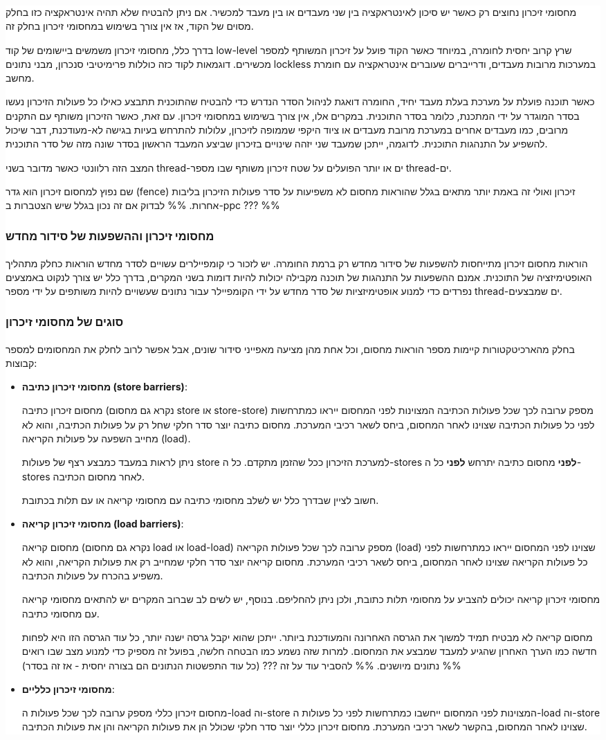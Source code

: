  מחסומי זיכרון נחוצים רק כאשר יש סיכון לאינטראקציה בין שני מעבדים או בין מעבד למכשיר. אם ניתן להבטיח שלא תהיה אינטראקציה כזו בחלק מסוים של הקוד, אז אין צורך בשימוש במחסומי זיכרון בחלק זה. 

בדרך כלל, מחסומי זיכרון משמשים ביישומים של קוד low-level שרץ קרוב יחסית לחומרה, במיוחד כאשר הקוד פועל על זיכרון המשותף למספר מכשירים. דוגמאות לקוד כזה כוללות פרימיטיבי סנכרון, מבני נתונים lockless במערכות מרובות מעבדים, ודרייברים שעוברים אינטראקציה עם חומרת מחשב.

כאשר תוכנה פועלת על מערכת בעלת מעבד יחיד, החומרה דואגת לניהול הסדר הנדרש כדי להבטיח שהתוכנית תתבצע כאילו כל פעולות הזיכרון נעשו בסדר המוגדר על ידי המתכנת, כלומר בסדר התוכנית. במקרים אלו, אין צורך בשימוש במחסומי זיכרון. עם זאת, כאשר הזיכרון משותף עם התקנים מרובים, כמו מעבדים אחרים במערכת מרובת מעבדים או ציוד היקפי שממופה לזיכרון, עלולות להתרחש בעיות בגישה לא-מעודכנת, דבר שיכול להשפיע על התנהגות התוכנית. לדוגמה, ייתכן שמעבד שני יזהה שינויים בזיכרון שביצע המעבד הראשון בסדר שונה מזה של סדר התוכנית.

המצב הזה רלוונטי כאשר מדובר בשני thread-ים או יותר הפועלים על שטח זיכרון משותף שבו מספר thread-ים.

שם נפוץ למחסום זיכרון הוא גדר (fence) זיכרון ואולי זה באמת יותר מתאים בגלל שהוראות מחסום לא משפיעות על סדר פעולות הזיכרון בליבות אחרות. %% לבדוק אם זה נכון בגלל שיש הצטברות ב-ppc ??? %%

### מחסומי זיכרון וההשפעות של סידור מחדש

הוראות מחסום זיכרון מתייחסות להשפעות של סידור מחדש רק ברמת החומרה. יש לזכור כי קומפיילרים עשויים לסדר מחדש הוראות כחלק מתהליך האופטימיזציה של התוכנית. אמנם ההשפעות על התנהגות של תוכנה מקבילה יכולות להיות דומות בשני המקרים, בדרך כלל יש צורך לנקוט באמצעים נפרדים כדי למנוע אופטימיזציות של סדר מחדש על ידי הקומפיילר עבור נתונים שעשויים להיות משותפים על ידי מספר thread-ים שמבצעים.

### סוגים של מחסומי זיכרון

בחלק מהארכיטקטורות קיימות מספר הוראות מחסום, וכל אחת מהן מציעה מאפייני סידור שונים, אבל אפשר לרוב לחלק את המחסומים למספר קבוצות:

- **מחסומי זיכרון כתיבה (store barriers)**:
	
	מחסום זיכרון כתיבה (נקרא גם מחסום store או store-store) מספק ערובה לכך שכל פעולות הכתיבה המצוינות לפני המחסום ייראו כמתרחשות לפני כל פעולות הכתיבה שצוינו לאחר המחסום, ביחס לשאר רכיבי המערכת. מחסום כתיבה יוצר סדר חלקי שחל רק על פעולות הכתיבה, והוא לא מחייב השפעה על פעולות הקריאה (load).
	
	ניתן לראות במעבד כמבצע רצף של פעולות store למערכת הזיכרון ככל שהזמן מתקדם. כל ה-stores **לפני** מחסום כתיבה יתרחש **לפני** כל ה-stores לאחר מחסום הכתיבה.

	חשוב לציין שבדרך כלל יש לשלב מחסומי כתיבה עם מחסומי קריאה או עם תלות בכתובת.

- **מחסומי זיכרון קריאה (load barriers)**:
	
	מחסום קריאה (נקרא גם מחסום load או load-load) מספק ערובה לכך שכל פעולות הקריאה (load) שצוינו לפני המחסום ייראו כמתרחשות לפני כל פעולות הקריאה שצוינו לאחר המחסום, ביחס לשאר רכיבי המערכת. מחסום קריאה יוצר סדר חלקי שמחייב רק את פעולות הקריאה, והוא לא משפיע בהכרח על פעולות הכתיבה.
	
	מחסומי זיכרון קריאה יכולים להצביע על מחסומי תלות כתובת, ולכן ניתן להחליפם. בנוסף, יש לשים לב שברוב המקרים יש להתאים מחסומי קריאה עם מחסומי כתיבה.

	מחסום קריאה לא מבטיח תמיד למשוך את הגרסה האחרונה והמעודכנת ביותר. ייתכן שהוא יקבל גרסה ישנה יותר, כל עוד הגרסה הזו היא לפחות חדשה כמו הערך האחרון שהגיע למעבד שמבצע את המחסום. למרות שזה נשמע כמו הבטחה חלשה, בפועל זה מספיק כדי למנוע מצב שבו רואים נתונים מיושנים.
	%% להסביר עוד על זה ??? (כל עוד התפשטות הנתונים הם בצורה יחסית - אז זה בסדר) %%

- **מחסומי זיכרון כלליים**:
	
	מחסום זיכרון כללי מספק ערובה לכך שכל פעולות ה-load וה-store המצוינות לפני המחסום ייחשבו כמתרחשות לפני כל פעולות ה-load וה-store שצוינו לאחר המחסום, בהקשר לשאר רכיבי המערכת. מחסום זיכרון כללי יוצר סדר חלקי שכולל הן את פעולות הקריאה והן את פעולות הכתיבה.
	